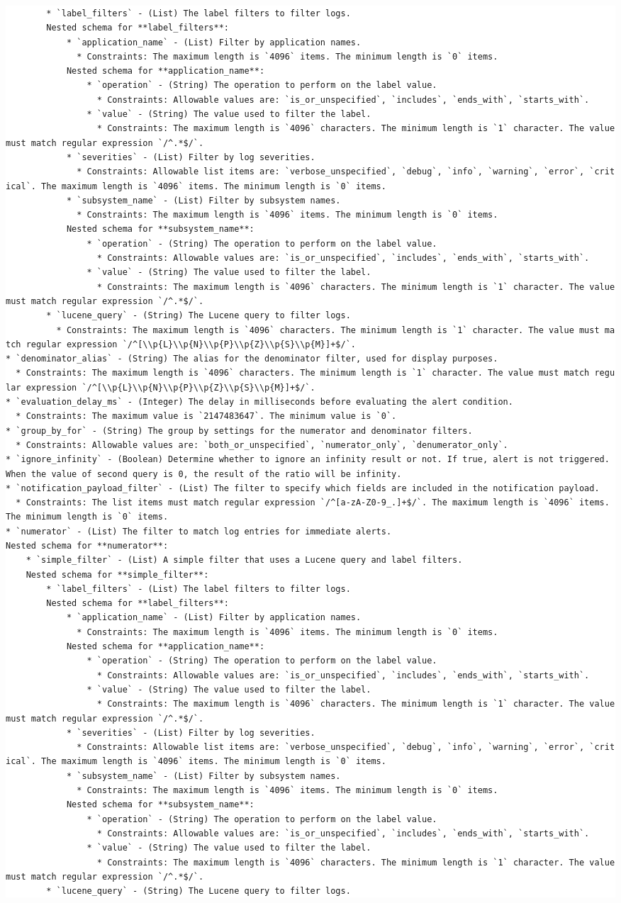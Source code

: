 			* `label_filters` - (List) The label filters to filter logs.
			Nested schema for **label_filters**:
				* `application_name` - (List) Filter by application names.
				  * Constraints: The maximum length is `4096` items. The minimum length is `0` items.
				Nested schema for **application_name**:
					* `operation` - (String) The operation to perform on the label value.
					  * Constraints: Allowable values are: `is_or_unspecified`, `includes`, `ends_with`, `starts_with`.
					* `value` - (String) The value used to filter the label.
					  * Constraints: The maximum length is `4096` characters. The minimum length is `1` character. The value must match regular expression `/^.*$/`.
				* `severities` - (List) Filter by log severities.
				  * Constraints: Allowable list items are: `verbose_unspecified`, `debug`, `info`, `warning`, `error`, `critical`. The maximum length is `4096` items. The minimum length is `0` items.
				* `subsystem_name` - (List) Filter by subsystem names.
				  * Constraints: The maximum length is `4096` items. The minimum length is `0` items.
				Nested schema for **subsystem_name**:
					* `operation` - (String) The operation to perform on the label value.
					  * Constraints: Allowable values are: `is_or_unspecified`, `includes`, `ends_with`, `starts_with`.
					* `value` - (String) The value used to filter the label.
					  * Constraints: The maximum length is `4096` characters. The minimum length is `1` character. The value must match regular expression `/^.*$/`.
			* `lucene_query` - (String) The Lucene query to filter logs.
			  * Constraints: The maximum length is `4096` characters. The minimum length is `1` character. The value must match regular expression `/^[\\p{L}\\p{N}\\p{P}\\p{Z}\\p{S}\\p{M}]+$/`.
	* `denominator_alias` - (String) The alias for the denominator filter, used for display purposes.
	  * Constraints: The maximum length is `4096` characters. The minimum length is `1` character. The value must match regular expression `/^[\\p{L}\\p{N}\\p{P}\\p{Z}\\p{S}\\p{M}]+$/`.
	* `evaluation_delay_ms` - (Integer) The delay in milliseconds before evaluating the alert condition.
	  * Constraints: The maximum value is `2147483647`. The minimum value is `0`.
	* `group_by_for` - (String) The group by settings for the numerator and denominator filters.
	  * Constraints: Allowable values are: `both_or_unspecified`, `numerator_only`, `denumerator_only`.
	* `ignore_infinity` - (Boolean) Determine whether to ignore an infinity result or not. If true, alert is not triggered. When the value of second query is 0, the result of the ratio will be infinity.
	* `notification_payload_filter` - (List) The filter to specify which fields are included in the notification payload.
	  * Constraints: The list items must match regular expression `/^[a-zA-Z0-9_.]+$/`. The maximum length is `4096` items. The minimum length is `0` items.
	* `numerator` - (List) The filter to match log entries for immediate alerts.
	Nested schema for **numerator**:
		* `simple_filter` - (List) A simple filter that uses a Lucene query and label filters.
		Nested schema for **simple_filter**:
			* `label_filters` - (List) The label filters to filter logs.
			Nested schema for **label_filters**:
				* `application_name` - (List) Filter by application names.
				  * Constraints: The maximum length is `4096` items. The minimum length is `0` items.
				Nested schema for **application_name**:
					* `operation` - (String) The operation to perform on the label value.
					  * Constraints: Allowable values are: `is_or_unspecified`, `includes`, `ends_with`, `starts_with`.
					* `value` - (String) The value used to filter the label.
					  * Constraints: The maximum length is `4096` characters. The minimum length is `1` character. The value must match regular expression `/^.*$/`.
				* `severities` - (List) Filter by log severities.
				  * Constraints: Allowable list items are: `verbose_unspecified`, `debug`, `info`, `warning`, `error`, `critical`. The maximum length is `4096` items. The minimum length is `0` items.
				* `subsystem_name` - (List) Filter by subsystem names.
				  * Constraints: The maximum length is `4096` items. The minimum length is `0` items.
				Nested schema for **subsystem_name**:
					* `operation` - (String) The operation to perform on the label value.
					  * Constraints: Allowable values are: `is_or_unspecified`, `includes`, `ends_with`, `starts_with`.
					* `value` - (String) The value used to filter the label.
					  * Constraints: The maximum length is `4096` characters. The minimum length is `1` character. The value must match regular expression `/^.*$/`.
			* `lucene_query` - (String) The Lucene query to filter logs.